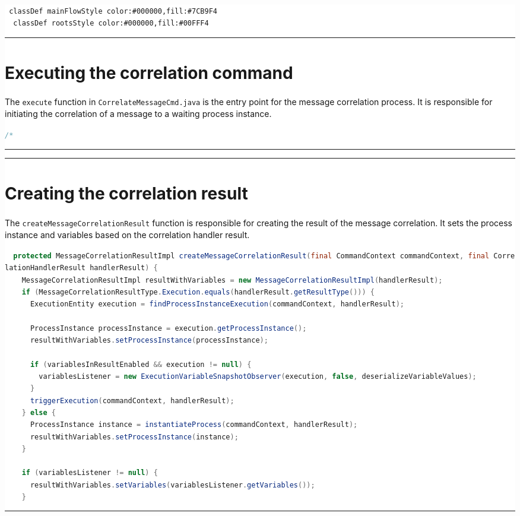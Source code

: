```mermaid
 classDef mainFlowStyle color:#000000,fill:#7CB9F4
  classDef rootsStyle color:#000000,fill:#00FFF4
```

<SwmSnippet path="/engine/src/main/java/org/camunda/bpm/engine/impl/cmd/CorrelateMessageCmd.java" line="1">

---

# Executing the correlation command

The `execute` function in `CorrelateMessageCmd.java` is the entry point for the message correlation process. It is responsible for initiating the correlation of a message to a waiting process instance.

```java
/*
```

---

</SwmSnippet>

<SwmSnippet path="/engine/src/main/java/org/camunda/bpm/engine/impl/cmd/AbstractCorrelateMessageCmd.java" line="114">

---

# Creating the correlation result

The `createMessageCorrelationResult` function is responsible for creating the result of the message correlation. It sets the process instance and variables based on the correlation handler result.

```java
  protected MessageCorrelationResultImpl createMessageCorrelationResult(final CommandContext commandContext, final CorrelationHandlerResult handlerResult) {
    MessageCorrelationResultImpl resultWithVariables = new MessageCorrelationResultImpl(handlerResult);
    if (MessageCorrelationResultType.Execution.equals(handlerResult.getResultType())) {
      ExecutionEntity execution = findProcessInstanceExecution(commandContext, handlerResult);

      ProcessInstance processInstance = execution.getProcessInstance();
      resultWithVariables.setProcessInstance(processInstance);

      if (variablesInResultEnabled && execution != null) {
        variablesListener = new ExecutionVariableSnapshotObserver(execution, false, deserializeVariableValues);
      }
      triggerExecution(commandContext, handlerResult);
    } else {
      ProcessInstance instance = instantiateProcess(commandContext, handlerResult);
      resultWithVariables.setProcessInstance(instance);
    }

    if (variablesListener != null) {
      resultWithVariables.setVariables(variablesListener.getVariables());
    }

```

---